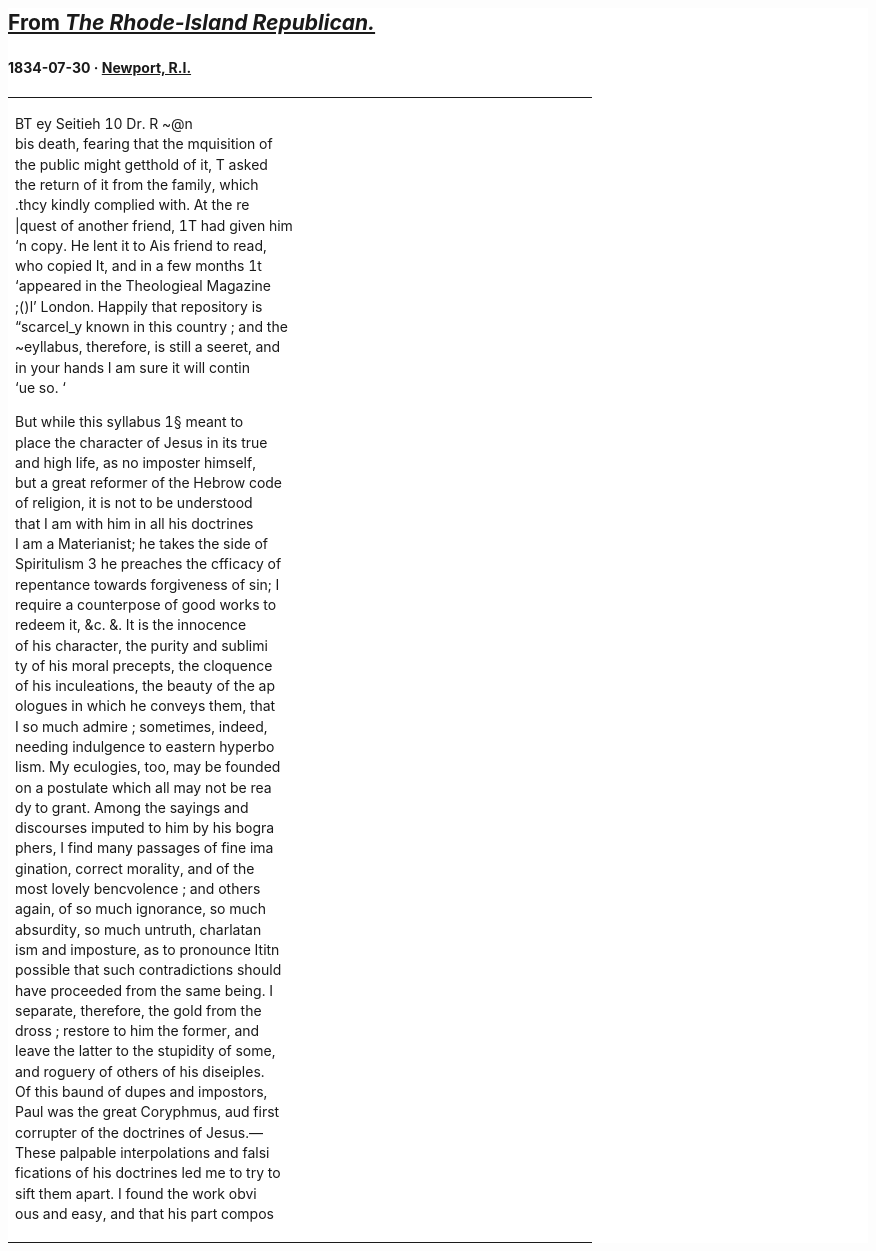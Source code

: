 ## [From _The Rhode-Island Republican._](https://www.loc.gov/resource/sn83025561/1834-07-30/ed-1/?sp=1)

#### 1834-07-30 &middot; [Newport, R.I.](http://dbpedia.org/resource/Newport%2C_Rhode_Island)

<table style="width: 100%;"><tr><td style="width: 50%">

  
BT ey Seitieh 10 Dr. R ~@n  
bis death, fearing that the mquisition of  
the public might getthold of it, T asked  
the return of it from the family, which  
.thcy kindly complied with. At the re­  
|quest of another friend, 1T had given him  
‘n copy. He lent it to Ais friend to read,  
who copied It, and in a few months 1t  
‘appeared in the Theologieal Magazine  
;()l’ London. Happily that repository is  
“scarcel_y known in this country ; and the  
~eyllabus, therefore, is still a seeret, and  
in your hands I am sure it will contin­  
‘ue so. ‘  
  
But while this syllabus 1§ meant to  
place the character of Jesus in its true  
and high life, as no imposter himself,  
but a great reformer of the Hebrow code  
of religion, it is not to be understood  
that I am with him in all his doctrines  
I am a Materianist; he takes the side of  
Spiritulism 3 he preaches the cfficacy of  
repentance towards forgiveness of sin; I  
require a counterpose of good works to  
redeem it, &amp;c. &amp;. It is the innocence  
of his character, the purity and sublimi­  
ty of his moral precepts, the cloquence  
of his inculeations, the beauty of the ap­  
ologues in which he conveys them, that  
I so much admire ; sometimes, indeed,  
needing indulgence to eastern hyperbo­  
lism. My eculogies, too, may be founded  
on a postulate which all may not be rea­  
dy to grant. Among the sayings and  
discourses imputed to him by his bogra­  
phers, I find many passages of fine ima­  
gination, correct morality, and of the  
most lovely bencvolence ; and others  
again, of so much ignorance, so much  
absurdity, so much untruth, charlatan­  
ism and imposture, as to pronounce Ititn­  
possible that such contradictions should  
have proceeded from the same being. I  
separate, therefore, the gold from the  
dross ; restore to him the former, and  
leave the latter to the stupidity of some,  
and roguery of others of his diseiples.  
Of this baund of dupes and impostors,  
Paul was the great Coryphmus, aud first  
corrupter of the doctrines of Jesus.—  
These palpable interpolations and falsi­  
fications of his doctrines led me to try to  
sift them apart. I found the work obvi­  
ous and easy, and that his part compos­  